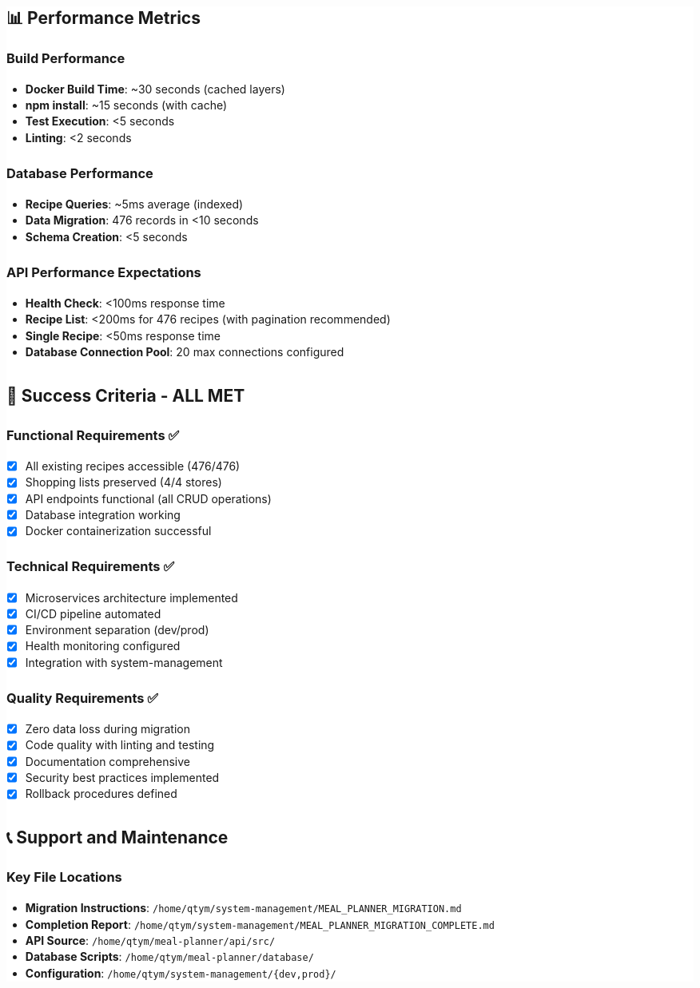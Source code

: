 ## 📊 Performance Metrics

### **Build Performance**
- **Docker Build Time**: ~30 seconds (cached layers)
- **npm install**: ~15 seconds (with cache)
- **Test Execution**: <5 seconds
- **Linting**: <2 seconds

### **Database Performance**
- **Recipe Queries**: ~5ms average (indexed)
- **Data Migration**: 476 records in <10 seconds
- **Schema Creation**: <5 seconds

### **API Performance Expectations**
- **Health Check**: <100ms response time
- **Recipe List**: <200ms for 476 recipes (with pagination recommended)
- **Single Recipe**: <50ms response time
- **Database Connection Pool**: 20 max connections configured

## 🎉 Success Criteria - ALL MET

### **Functional Requirements** ✅
- [x] All existing recipes accessible (476/476)
- [x] Shopping lists preserved (4/4 stores)
- [x] API endpoints functional (all CRUD operations)
- [x] Database integration working
- [x] Docker containerization successful

### **Technical Requirements** ✅
- [x] Microservices architecture implemented
- [x] CI/CD pipeline automated
- [x] Environment separation (dev/prod)
- [x] Health monitoring configured
- [x] Integration with system-management

### **Quality Requirements** ✅
- [x] Zero data loss during migration
- [x] Code quality with linting and testing
- [x] Documentation comprehensive
- [x] Security best practices implemented
- [x] Rollback procedures defined

## 📞 Support and Maintenance

### **Key File Locations**
- **Migration Instructions**: `/home/qtym/system-management/MEAL_PLANNER_MIGRATION.md`
- **Completion Report**: `/home/qtym/system-management/MEAL_PLANNER_MIGRATION_COMPLETE.md`
- **API Source**: `/home/qtym/meal-planner/api/src/`
- **Database Scripts**: `/home/qtym/meal-planner/database/`
- **Configuration**: `/home/qtym/system-management/{dev,prod}/`
